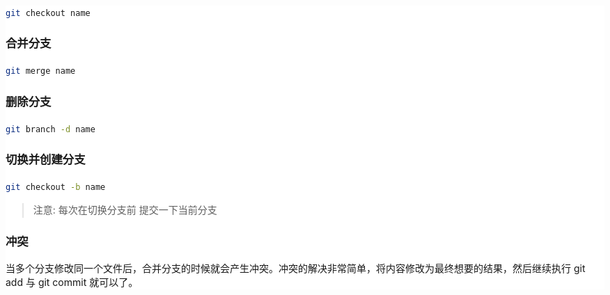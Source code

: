 ```sh
git checkout name
```

### 合并分支

```sh
git merge name
```

### 删除分支

```sh
git branch -d name
```

### 切换并创建分支

```sh
git checkout -b name
```

> 注意: 每次在切换分支前 提交一下当前分支

### 冲突

当多个分支修改同一个文件后，合并分支的时候就会产生冲突。冲突的解决非常简单，将内容修改为最终想要的结果，然后继续执行 git add 与 git commit 就可以了。